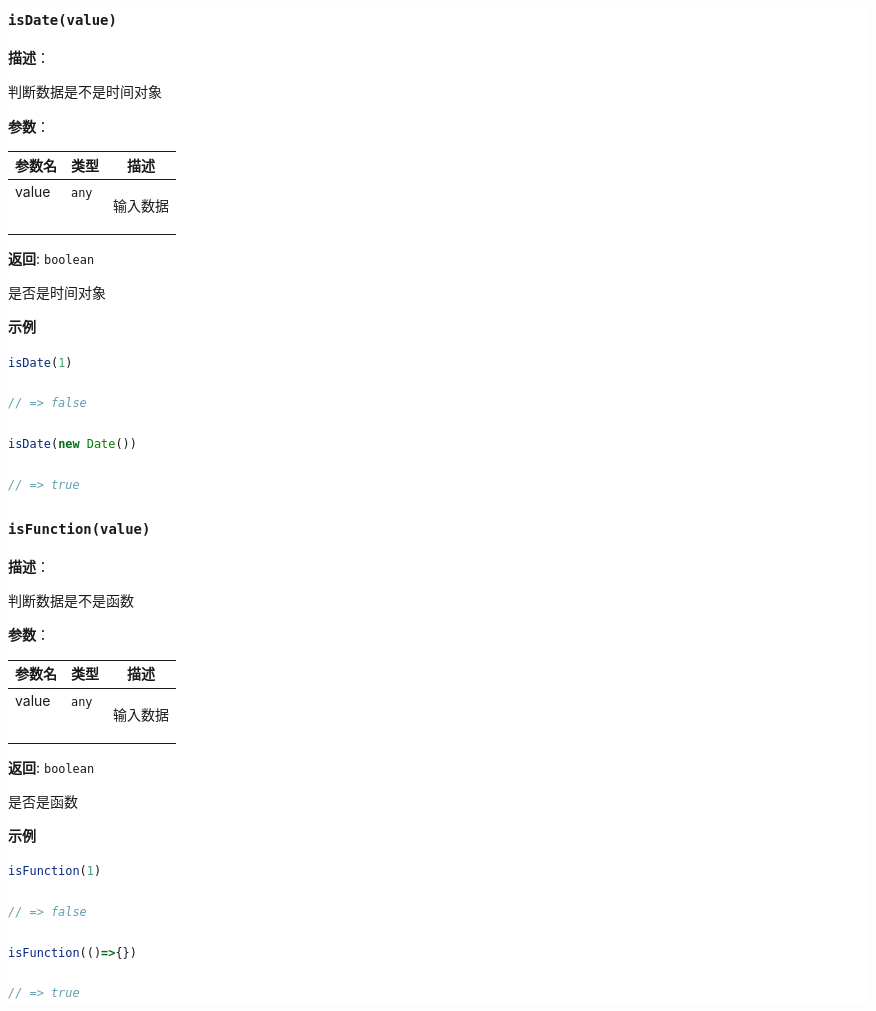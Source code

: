 ### `isDate(value)` 


**描述**：<p>判断数据是不是时间对象</p>

**参数**：


| 参数名 | 类型 | 描述 |
| --- | --- | --- |
| value | <code>any</code> | <p>输入数据</p> |

**返回**: <code>boolean</code><br>

<p>是否是时间对象</p>

**示例**

```typescript
isDate(1)

// => false

isDate(new Date())

// => true
```
<a name="isFunction"></a>

### `isFunction(value)` 


**描述**：<p>判断数据是不是函数</p>

**参数**：


| 参数名 | 类型 | 描述 |
| --- | --- | --- |
| value | <code>any</code> | <p>输入数据</p> |

**返回**: <code>boolean</code><br>

<p>是否是函数</p>

**示例**

```typescript
isFunction(1)

// => false

isFunction(()=>{})

// => true
```
<a name="isExternal"></a>
